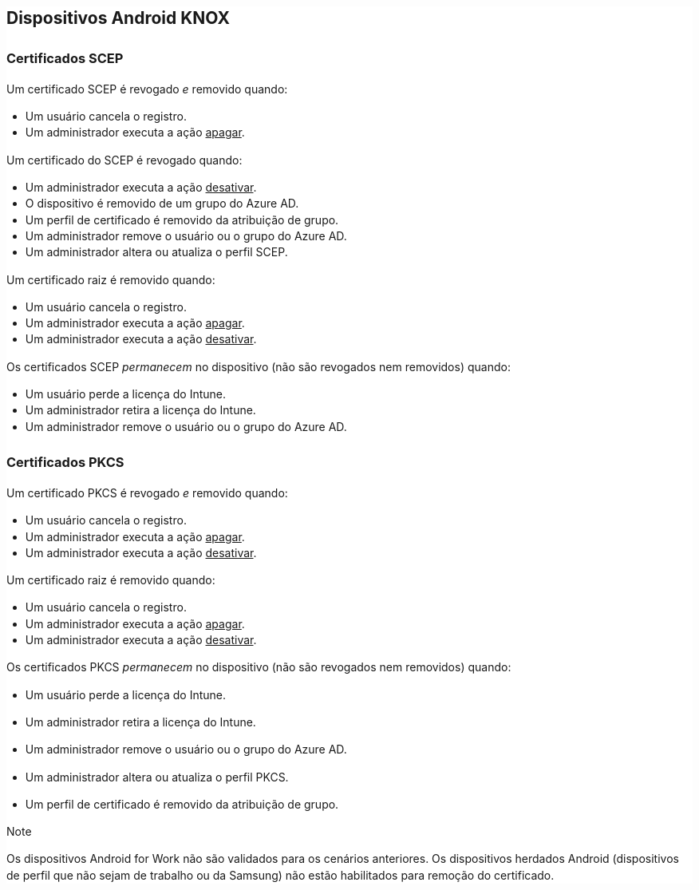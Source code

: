 ## <a name="android-knox-devices"></a>Dispositivos Android KNOX

### <a name="scep-certificates"></a>Certificados SCEP

Um certificado SCEP é revogado *e* removido quando:

- Um usuário cancela o registro.
- Um administrador executa a ação [apagar](../remote-actions/devices-wipe.md#wipe).

Um certificado do SCEP é revogado quando:

- Um administrador executa a ação [desativar](../remote-actions/devices-wipe.md#retire).
- O dispositivo é removido de um grupo do Azure AD.
- Um perfil de certificado é removido da atribuição de grupo.
- Um administrador remove o usuário ou o grupo do Azure AD.
- Um administrador altera ou atualiza o perfil SCEP.

Um certificado raiz é removido quando:

- Um usuário cancela o registro.
- Um administrador executa a ação [apagar](../remote-actions/devices-wipe.md#wipe).
- Um administrador executa a ação [desativar](../remote-actions/devices-wipe.md#retire).

Os certificados SCEP *permanecem* no dispositivo (não são revogados nem removidos) quando:

- Um usuário perde a licença do Intune.
- Um administrador retira a licença do Intune.
- Um administrador remove o usuário ou o grupo do Azure AD.

### <a name="pkcs-certificates"></a>Certificados PKCS

Um certificado PKCS é revogado *e* removido quando:

- Um usuário cancela o registro.
- Um administrador executa a ação [apagar](../remote-actions/devices-wipe.md#wipe).
- Um administrador executa a ação [desativar](../remote-actions/devices-wipe.md#retire).

Um certificado raiz é removido quando:

- Um usuário cancela o registro.
- Um administrador executa a ação [apagar](../remote-actions/devices-wipe.md#wipe).
- Um administrador executa a ação [desativar](../remote-actions/devices-wipe.md#retire).

Os certificados PKCS *permanecem* no dispositivo (não são revogados nem removidos) quando:
- Um usuário perde a licença do Intune.

- Um administrador retira a licença do Intune.
- Um administrador remove o usuário ou o grupo do Azure AD.
- Um administrador altera ou atualiza o perfil PKCS.
- Um perfil de certificado é removido da atribuição de grupo.


> [!NOTE]
> Os dispositivos Android for Work não são validados para os cenários anteriores.
> Os dispositivos herdados Android (dispositivos de perfil que não sejam de trabalho ou da Samsung) não estão habilitados para remoção do certificado.
